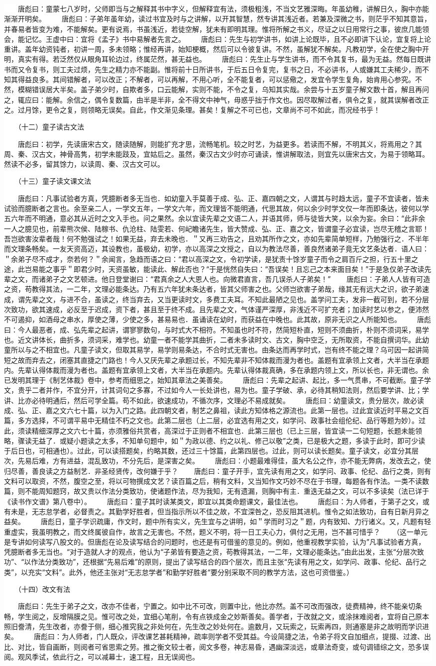 　　唐彪曰：童蒙七八岁时，父师即当与之解释其书中字义，但解释宜有法，须极粗浅，不当文艺雅深晦。年虽幼稚，讲解日久，胸中亦能渐渐开明矣。
　　唐彪曰：子弟年虽年幼，读过书宜及时与之讲解，以开其智慧，然专讲其浅近者。若兼及深微之书，则茫乎不知其意旨，并春易者皆变为难，不能解矣。更有说焉，书虽浅近，若徒空解，犹未有即明其理。惟将所解之书义，尽证之以日用常行之事，彼庶几能领会，能记忆。王虚中曰：宜将《孟子》书中易解者先言之。
　　唐彪曰：先生与初学讲书，如讲上论既毕，且不必即讲下认论，宜复将上论重讲。盖年幼资钝者，初讲一周，多未领略；惟经再讲，始知梗概，然后可以令彼复讲。不然，虽解犹不解矣。凡教初学，全在使之胸中开明，真实有得。若泛然仅从眼角耳轮边过，终属茫然，甚无益也。
　　唐彪曰：先生止与学生讲书，而不令其复书，最为无益。然每日既讲书而又令复书，则工夫过烦，先生之精力亦不能副。惟将前十日所讲书，于后五日令复完，复书之日，不必讲书，人或嫌其工夫稀少，而不知其得益良多。其间错解者，可以改正；不解者，可以再解，不用心听，全不能复者，可以惩儆之，发宜令学生复角，始肯用心参究。不然，模糊错误居大半矣。盖子弟少时，自欺者多，口云能解，实则不能，不令之复，乌知其实哉。余尝与十五岁童子解文数十首，解且再问之，辄应曰：能解。余信之，偶令复数篇，由半是半非，全不得文中神气，毋惑乎拙于作文也。因尽取解过者，俱令之复，就其误解者改正之。过月馀，更令之复，则领略无误矣。自此，作文渐见条理。甚矣！复解之不可已也，文章尚不可不如此，而况经书乎！

　　（十二）童子读古文法

　　唐彪曰：初学，先读唐宋古文，随读随解，则能扩充才思，流畅笔机。较之时艺，为益更多。若读而不解，不明其义，将焉用之？其周、秦、汉古文，神骨高隽，初学未能跂及，宜姑后之。虽然，秦汉古文少时亦可诵读，惟讲解取法，则宜先以唐宋古文，为易于领略耳。然读不必多，留其馀力，以读周、秦、汉古文可以。

　　（十三）童子读文课文法

　　唐彪曰：凡事试验者方真，凭臆断者多无当也．如幼童入手莫善于成、弘、正、嘉四朝之文，人谓其与时趋太远，童子不宜读者，皆未试验而臆断者之言也。余至亲二人，一学文五年，一学文六年，而文理皆不能明通，代思其故，何以余少时学文仅一年而即条达，彼何以学五六年而不明通，意必其从近时之文入手也。问之果然。余以宜读先辈之文语二人，并语其师，师与徒皆大笑，以余为妄。余曰：“此非余一人之臆见也，前辈熊次侯、陆稼书、仇沧柱、陆雯若、何屺瞻诸先生，皆大赞成、弘、正、嘉之文，皆谓童子必宜读，岂尽无稽之言耶！吾岂欲害汝辈者哉！何不勉强试之！如果无益，弃去未晚也．＂又再三劝告之，且劝其所作之文，亦如先辈简单短样，乃勉强行之．不半年而文理条畅矣。一友天资高迈，其设教也，虽极幼，初学，亦以高深之文授之，自以为教法尽善，善良然诸弟子竟无文艺条达者．语人曰：＂余弟子尽不成才，奈若何？＂余闻言，急趋而语之曰：“君以高深之文，令初学读，是犹责十馀岁童子而令之肩百斤之担，行五十里之途，此岂易能之事乎＂即君少时，天资虽敏，能读此、解此否也？“于是恍然自失曰：“吾误矣！且忘己之本来面目矣！”于是急仅弟子改读先辈之文，而诸弟子之文艺顿进。他日登堂谢曰：“君真余之人大恩人也。向微君直言，吾几误杀人子弟矣！”
　　唐彪曰：子弟人人皆有可造之资，苟教得其法，一二年，文理必能条达。乃有五六年犹未条达者，皆其父师害之也。父师岂欲害子弟哉，缘其无有远大之识，欲子弟速成，谓先辈之文，与进不合，虽读之，终当弃去，又当更读时文，多费工夫耳。不知此最陋之见也。盖学问工夫，发非一截可到，若不分层次致功，欲其速成，必反至于迟成，资下者，甚且至于终不成。且先辈之文，气体谨严深厚，非浅近不可扩充者；加读时艺以参之，便沛然不可遏抑，如酒母之串水，厚使之薄，少使之多，甚易易也．虽诵读在幼时，而获益在中晚也。此其故，原非无识之人所能知也。
　　唐彪曰：今人最恶者，成、弘先辈之起讲，谓寥寥数句，与时式大不相符。不知虽也时不符，然简短朴直，短则不须曲折，朴则不须词采，易学也。近文讲体长，曲折多，须词采，难学也。幼童一者不能学其曲折，二者未多读时文、古文，胸中空乏，无所取资，不能自撰词华。此幼童所以与之不相宜也。凡童子读文，但取其易学，易学则易条达，不合时式无害也。由条达而再学时式，岂有终不能之理？乌可因一起讲简短之故而弃去之，闭塞其直捷之门路也！今人又厌先辈之承题过长，不知先辈非不知体裁而漫为者也。盖题有宜承领上文者，大半当在承题内。先辈认得体裁而漫为者也。盖题有宜承领上文者，大半当在承题内。先辈认得体裁真确，多在承题内领上文，所以长也，非无谓也。余已发明其理于《制艺体裁》卷中，参考而细思之，始知其章法之美善矣。
　　唐彪曰：先辈之起讲、起比，多一气贯串，不可截断。童子学文，贵乎二者并作，不宜分开，计其词句之多寡，不过如今人一长处讲也，易为也。童子学破、承，必待其稍知法则，然后要学讲、比；学讲、比亦必待明通后，然后可学全篇。苟不如此，欲速成功，不循次序，文理必不易成就矣。
　　唐彪曰：幼童读文，贵分层次，故必读成、弘、正、嘉之文六七十篇，以为入门之路。此四朝文者，制艺之鼻祖，读此方知体格之源流也。此第一层也。过此宜读近时平易之文百篇，多方选择，不可谓平易中无精佳不朽之文也。此第二层也（上二层，必宜选有用之文，如学问、政事社会组伦纪、品行等题为妙）。过此，须读精细深厚之文六七十篇，亦须雅俗共赏者，高深过于正则者不相宜也．此第三层也（已上三层，皆宜读一二句短题，长题未能领略，骤读无益了．或疑小题读之太多，不知单句题中，如＂为政以德、约之以礼、修己以敬”之类，已是极大之题，多读于此时，即可少读于后日也，可相通也）。过此，可以读搭题矣，约略其数，还过三十馀篇，此第四层也。过此，则可以读长题矣。童子读文，必宜分其层次，先易后难，方有进益，混乱致功，不分先后，是深害之矣。
　　唐彪曰：小题最难得佳，虽大名公之作，亦不能无弊病，发改去之，使归尽善，善良读之方益制艺．非圣经贤传，改何嫌于乎？
　　唐彪曰：童子开手，宜先读有用之文，如学问、政事、伦纪、品行之类，则有文料可以取资，不然，腹空之至，将以可物撰成文艺？读百篇之后，稍有文料，又当知作文巧妙不尽在于书理，每题各有作法。一类不读数篇，则不能周知题窍，故又贵以作法分类致功，使诸题作法，尽为我知，无有遗漏，则胸中有主．重迭无益之文，可以不多读矣（法已详于《读书作文谱》第八卷中）。
　　唐彪曰：童子其时读某类文，即宜以其类命题课文，最佳法也。
　　唐彪曰：为人师者，于第子之文，或有未是，无志怠学者，必督责之。其勤学好胜者，但当指示所以不佳之故，不宜深咎之，恐反阻其进机。惟令之如法致功，自有日新月异之益矣。
　　唐彪日，童子学识疏庸，作文时，题中所有实义，先生宜与之讲明，如＂学而时习之＂题，内有致知、力行诸义。又，凡题有轻重虚实，我虽明教之，而文终属彼自作，故言之无害也。不然，题义不明，将一日工夫心力，俱付之无用，岂不甚可惜乎？
　　（这一单元是专讲如何读写八股文的。但唐彪在论及读写结合的问题时，也还是有可借鉴的意见的。例如，他重视教学实验，认为”凡事试验者方真，凭臆断者多无当也。“对于造就人才的观点，他认为“子弟皆有要造之资，苟教得其法，一二年，文理必能条达。”由此出发，主张“分层次致功”、“以作法分类致功”，还根据“先易后难”的原则，提出了读写结合的四个层次，而且主张“先读有用之文，如学问、政事、伦纪、品行之类”，以充实“文料”。此外，他还主张对“无志怠学者”和勤学好胜者“要分别采取不同的教学方法，这也可资借鉴。）

　　（十四）改文有法

　　唐彪曰：先生于弟子之文，改亦不佳者，宁置之。如中比不可改，则置中比，他比亦然。盖不可改而强改，徒费精神，终不能亲切条畅，学生阅之，反增隔膜之见。惟可改之处，宜细心笔削，令有点铁成金之妙斯善矣。善学者，于改就之文，或涂抹难阅者，宜将自己原本照旧誊清，先生改者，亦誊于侧，细心推究我之非处何在，先生改之妙处何在。逾数月，又玩索之，玩索再四，则通塞是非之故明而学识进矣。
　　唐彪曰：为人师者，门人既众，评改课艺甚耗精神，疏率则学者不受其益。今设简捷之法，令弟子将文自加细点，提掇、过渡、出比、对比，皆自画断，则阅者可省思索之劳。推之衡文较士者，阅文多卷，神志易昏，遇幽深淡远，或章法奇变，或句调错综之文，恐多误阅。观风季试，依此行之，可以减幕士，速工程，且无误阅也。
